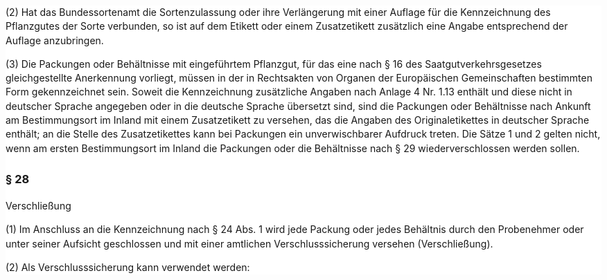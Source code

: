 </div>

<div class="jurAbsatz">

(2) Hat das Bundessortenamt die Sortenzulassung oder ihre Verlängerung
mit einer Auflage für die Kennzeichnung des Pflanzgutes der Sorte
verbunden, so ist auf dem Etikett oder einem Zusatzetikett zusätzlich
eine Angabe entsprechend der Auflage anzubringen.

</div>

<div class="jurAbsatz">

(3) Die Packungen oder Behältnisse mit eingeführtem Pflanzgut, für das
eine nach § 16 des Saatgutverkehrsgesetzes gleichgestellte Anerkennung
vorliegt, müssen in der in Rechtsakten von Organen der Europäischen
Gemeinschaften bestimmten Form gekennzeichnet sein. Soweit die
Kennzeichnung zusätzliche Angaben nach Anlage 4 Nr. 1.13 enthält und
diese nicht in deutscher Sprache angegeben oder in die deutsche Sprache
übersetzt sind, sind die Packungen oder Behältnisse nach Ankunft am
Bestimmungsort im Inland mit einem Zusatzetikett zu versehen, das die
Angaben des Originaletikettes in deutscher Sprache enthält; an die
Stelle des Zusatzetikettes kann bei Packungen ein unverwischbarer
Aufdruck treten. Die Sätze 1 und 2 gelten nicht, wenn am ersten
Bestimmungsort im Inland die Packungen oder die Behältnisse nach § 29
wiederverschlossen werden sollen.

</div>

</div>

</div>

</div>

<span id="BJNR001920986BJNE003402377.html"></span>

### § 28  
Verschließung

<div>

<div class="jnhtml">

<div>

<div class="jurAbsatz">

(1) Im Anschluss an die Kennzeichnung nach § 24 Abs. 1 wird jede Packung
oder jedes Behältnis durch den Probenehmer oder unter seiner Aufsicht
geschlossen und mit einer amtlichen Verschlusssicherung versehen
(Verschließung).

</div>

<div class="jurAbsatz">

(2) Als Verschlusssicherung kann verwendet werden:
